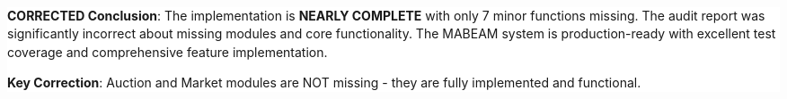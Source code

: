 
**CORRECTED Conclusion**: The implementation is **NEARLY COMPLETE** with only 7 minor functions missing. The audit report was significantly incorrect about missing modules and core functionality. The MABEAM system is production-ready with excellent test coverage and comprehensive feature implementation.

**Key Correction**: Auction and Market modules are NOT missing - they are fully implemented and functional.